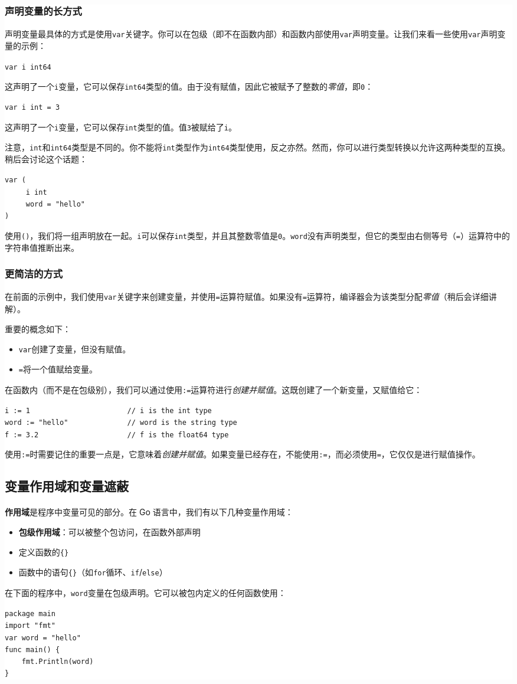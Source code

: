 ### 声明变量的长方式

声明变量最具体的方式是使用`var`关键字。你可以在包级（即不在函数内部）和函数内部使用`var`声明变量。让我们来看一些使用`var`声明变量的示例：

```
var i int64
```

这声明了一个`i`变量，它可以保存`int64`类型的值。由于没有赋值，因此它被赋予了整数的*零值*，即`0`：

```
var i int = 3
```

这声明了一个`i`变量，它可以保存`int`类型的值。值`3`被赋给了`i`。

注意，`int`和`int64`类型是不同的。你不能将`int`类型作为`int64`类型使用，反之亦然。然而，你可以进行类型转换以允许这两种类型的互换。稍后会讨论这个话题：

```
var (
     i int
     word = "hello"
)
```

使用`()`，我们将一组声明放在一起。`i`可以保存`int`类型，并且其整数零值是`0`。`word`没有声明类型，但它的类型由右侧等号（`=`）运算符中的字符串值推断出来。

### 更简洁的方式

在前面的示例中，我们使用`var`关键字来创建变量，并使用`=`运算符赋值。如果没有`=`运算符，编译器会为该类型分配*零值*（稍后会详细讲解）。

重要的概念如下：

+   `var`创建了变量，但没有赋值。

+   `=`将一个值赋给变量。

在函数内（而不是在包级别），我们可以通过使用`:=`运算符进行*创建并赋值*。这既创建了一个新变量，又赋值给它：

```
i := 1                       // i is the int type 
word := "hello"              // word is the string type 
f := 3.2                     // f is the float64 type 
```

使用`:=`时需要记住的重要一点是，它意味着*创建并赋值*。如果变量已经存在，不能使用`:=`，而必须使用`=`，它仅仅是进行赋值操作。

## 变量作用域和变量遮蔽

**作用域**是程序中变量可见的部分。在 Go 语言中，我们有以下几种变量作用域：

+   **包级作用域**：可以被整个包访问，在函数外部声明

+   定义函数的`{}` 

+   函数中的语句`{}`（如`for`循环、`if`/`else`）

在下面的程序中，`word`变量在包级声明。它可以被包内定义的任何函数使用：

```
package main
import "fmt"
var word = "hello"
func main() {
	fmt.Println(word)
}
```
